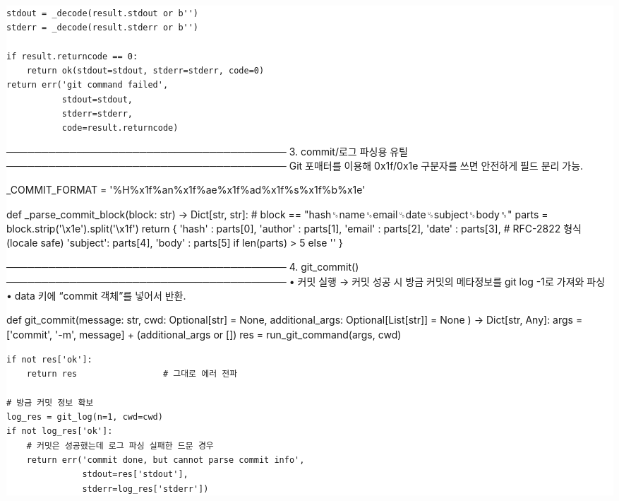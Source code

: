     stdout = _decode(result.stdout or b'')
    stderr = _decode(result.stderr or b'')

    if result.returncode == 0:
        return ok(stdout=stdout, stderr=stderr, code=0)
    return err('git command failed',
               stdout=stdout,
               stderr=stderr,
               code=result.returncode)

────────────────────────────────────────
3. commit/로그 파싱용 유틸
────────────────────────────────────────
Git 포매터를 이용해 0x1f/0x1e 구분자를 쓰면 안전하게 필드 분리 가능.

_COMMIT_FORMAT = '%H%x1f%an%x1f%ae%x1f%ad%x1f%s%x1f%b%x1e'

def _parse_commit_block(block: str) -> Dict[str, str]:
    # block == "hash␟name␟email␟date␟subject␟body␞"
    parts = block.strip('\x1e').split('\x1f')
    return {
        'hash'   : parts[0],
        'author' : parts[1],
        'email'  : parts[2],
        'date'   : parts[3],        # RFC-2822 형식 (locale safe)
        'subject': parts[4],
        'body'   : parts[5] if len(parts) > 5 else ''
    }

────────────────────────────────────────
4. git_commit()
────────────────────────────────────────
• 커밋 실행 → 커밋 성공 시 방금 커밋의 메타정보를 git log -1로 가져와 파싱  
• data 키에 “commit 객체”를 넣어서 반환.

def git_commit(message: str,
               cwd: Optional[str] = None,
               additional_args: Optional[List[str]] = None
               ) -> Dict[str, Any]:
    args = ['commit', '-m', message] + (additional_args or [])
    res  = run_git_command(args, cwd)

    if not res['ok']:
        return res                 # 그대로 에러 전파

    # 방금 커밋 정보 확보
    log_res = git_log(n=1, cwd=cwd)
    if not log_res['ok']:
        # 커밋은 성공했는데 로그 파싱 실패한 드문 경우
        return err('commit done, but cannot parse commit info',
                   stdout=res['stdout'],
                   stderr=log_res['stderr'])
